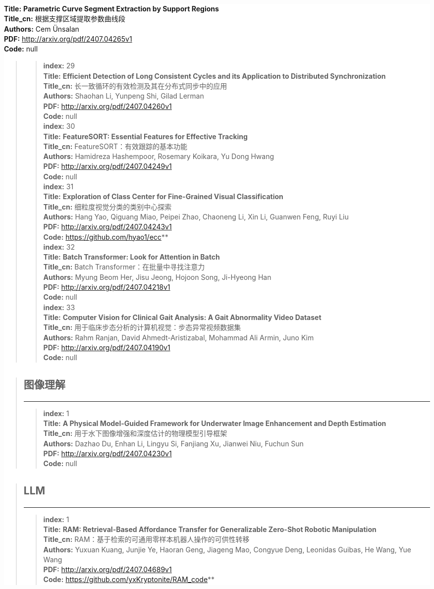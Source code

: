 **Title:** **Parametric Curve Segment Extraction by Support Regions**<br />
**Title_cn:** 根据支撑区域提取参数曲线段<br />
**Authors:** Cem Ünsalan<br />
**PDF:** <http://arxiv.org/pdf/2407.04265v1><br />
**Code:** null<br />
>>**index:** 29<br />
**Title:** **Efficient Detection of Long Consistent Cycles and its Application to Distributed Synchronization**<br />
**Title_cn:** 长一致循环的有效检测及其在分布式同步中的应用<br />
**Authors:** Shaohan Li, Yunpeng Shi, Gilad Lerman<br />
**PDF:** <http://arxiv.org/pdf/2407.04260v1><br />
**Code:** null<br />
>>**index:** 30<br />
**Title:** **FeatureSORT: Essential Features for Effective Tracking**<br />
**Title_cn:** FeatureSORT：有效跟踪的基本功能<br />
**Authors:** Hamidreza Hashempoor, Rosemary Koikara, Yu Dong Hwang<br />
**PDF:** <http://arxiv.org/pdf/2407.04249v1><br />
**Code:** null<br />
>>**index:** 31<br />
**Title:** **Exploration of Class Center for Fine-Grained Visual Classification**<br />
**Title_cn:** 细粒度视觉分类的类别中心探索<br />
**Authors:** Hang Yao, Qiguang Miao, Peipei Zhao, Chaoneng Li, Xin Li, Guanwen Feng, Ruyi Liu<br />
**PDF:** <http://arxiv.org/pdf/2407.04243v1><br />
**Code:** <https://github.com/hyao1/ecc>**<br />
>>**index:** 32<br />
**Title:** **Batch Transformer: Look for Attention in Batch**<br />
**Title_cn:** Batch Transformer：在批量中寻找注意力<br />
**Authors:** Myung Beom Her, Jisu Jeong, Hojoon Song, Ji-Hyeong Han<br />
**PDF:** <http://arxiv.org/pdf/2407.04218v1><br />
**Code:** null<br />
>>**index:** 33<br />
**Title:** **Computer Vision for Clinical Gait Analysis: A Gait Abnormality Video Dataset**<br />
**Title_cn:** 用于临床步态分析的计算机视觉：步态异常视频数据集<br />
**Authors:** Rahm Ranjan, David Ahmedt-Aristizabal, Mohammad Ali Armin, Juno Kim<br />
**PDF:** <http://arxiv.org/pdf/2407.04190v1><br />
**Code:** null<br />

>## **图像理解**
>---
>>**index:** 1<br />
**Title:** **A Physical Model-Guided Framework for Underwater Image Enhancement and Depth Estimation**<br />
**Title_cn:** 用于水下图像增强和深度估计的物理模型引导框架<br />
**Authors:** Dazhao Du, Enhan Li, Lingyu Si, Fanjiang Xu, Jianwei Niu, Fuchun Sun<br />
**PDF:** <http://arxiv.org/pdf/2407.04230v1><br />
**Code:** null<br />

>## **LLM**
>---
>>**index:** 1<br />
**Title:** **RAM: Retrieval-Based Affordance Transfer for Generalizable Zero-Shot Robotic Manipulation**<br />
**Title_cn:** RAM：基于检索的可通用零样本机器人操作的可供性转移<br />
**Authors:** Yuxuan Kuang, Junjie Ye, Haoran Geng, Jiageng Mao, Congyue Deng, Leonidas Guibas, He Wang, Yue Wang<br />
**PDF:** <http://arxiv.org/pdf/2407.04689v1><br />
**Code:** <https://github.com/yxKryptonite/RAM_code>**<br />
